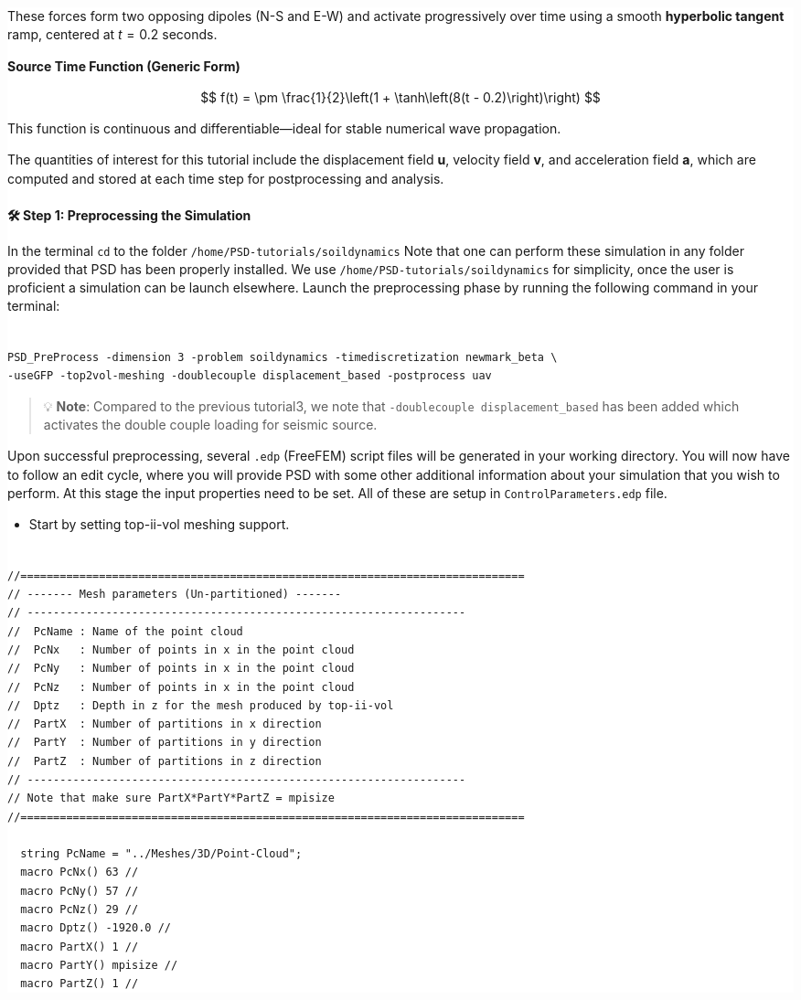 These forces form two opposing dipoles (N-S and E-W) and activate progressively over time using a smooth **hyperbolic tangent** ramp, centered at $t = 0.2$ seconds.

**Source Time Function (Generic Form)**

$$
f(t) = \pm \frac{1}{2}\left(1 + \tanh\left(8(t - 0.2)\right)\right)
$$

This function is continuous and differentiable—ideal for stable numerical wave propagation.

The quantities of interest for this tutorial include the displacement field $\mathbf{u}$, velocity field $\mathbf{v}$, and acceleration field $\mathbf{a}$, which are computed and stored at each time step for postprocessing and analysis.

#### 🛠️ Step 1: Preprocessing the Simulation

In the terminal `cd` to the folder `/home/PSD-tutorials/soildynamics` Note that one can perform these simulation in any folder provided that PSD has been properly installed. We use `/home/PSD-tutorials/soildynamics` for simplicity, once the user is proficient a simulation can be launch elsewhere. Launch the preprocessing phase by running the following command in your terminal:

<pre><code class="bash">
PSD_PreProcess -dimension 3 -problem soildynamics -timediscretization newmark_beta \
-useGFP -top2vol-meshing -doublecouple displacement_based -postprocess uav
</code></pre>

> 💡 **Note**:
>Compared to the previous tutorial3, we note that `-doublecouple displacement_based` has been added which activates the double couple loading for seismic source.

Upon successful preprocessing, several `.edp` (FreeFEM) script files will be generated in your working directory. You will now have to follow an edit cycle, where you will provide PSD with some other additional information about your simulation that you wish to perform. At this stage the input properties need to be set. All of these are setup in `ControlParameters.edp` file. 

- Start by setting top-ii-vol meshing support.

<pre><code class="cpp">
//=============================================================================
// ------- Mesh parameters (Un-partitioned) -------
// -------------------------------------------------------------------
//  PcName : Name of the point cloud
//  PcNx   : Number of points in x in the point cloud
//  PcNy   : Number of points in x in the point cloud
//  PcNz   : Number of points in x in the point cloud
//  Dptz   : Depth in z for the mesh produced by top-ii-vol
//  PartX  : Number of partitions in x direction
//  PartY  : Number of partitions in y direction
//  PartZ  : Number of partitions in z direction
// -------------------------------------------------------------------
// Note that make sure PartX*PartY*PartZ = mpisize
//=============================================================================

  string PcName = "../Meshes/3D/Point-Cloud";
  macro PcNx() 63 //
  macro PcNy() 57 //
  macro PcNz() 29 //
  macro Dptz() -1920.0 //
  macro PartX() 1 //
  macro PartY() mpisize //
  macro PartZ() 1 //
</code></pre>
